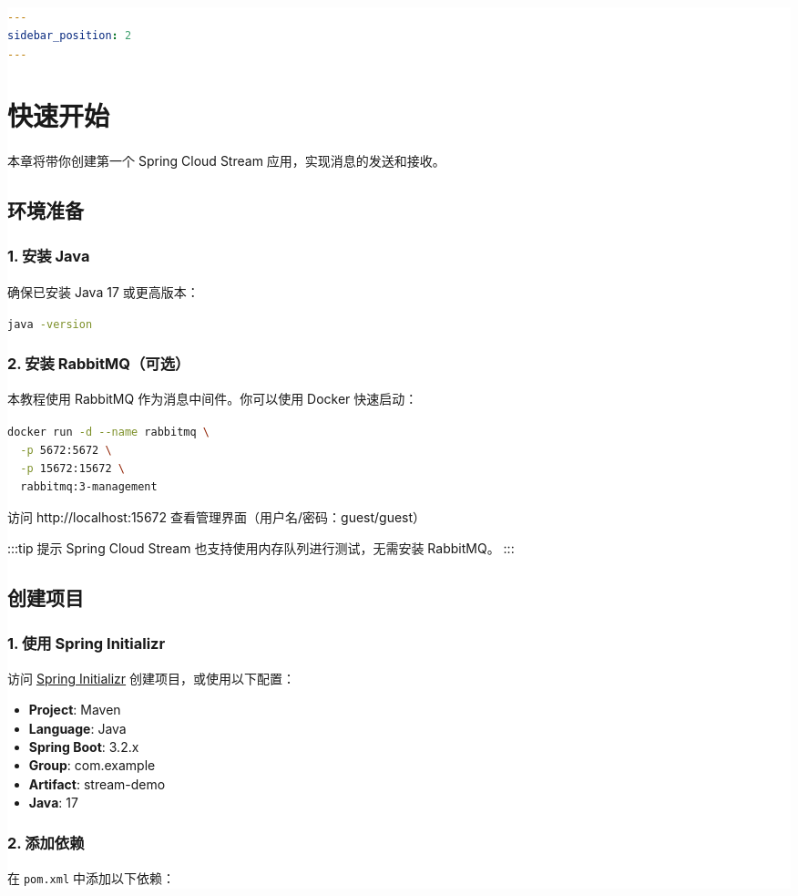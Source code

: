 ```yaml
---
sidebar_position: 2
---
```


# 快速开始

本章将带你创建第一个 Spring Cloud Stream 应用，实现消息的发送和接收。

## 环境准备

### 1. 安装 Java

确保已安装 Java 17 或更高版本：

```bash
java -version
```

### 2. 安装 RabbitMQ（可选）

本教程使用 RabbitMQ 作为消息中间件。你可以使用 Docker 快速启动：

```bash
docker run -d --name rabbitmq \
  -p 5672:5672 \
  -p 15672:15672 \
  rabbitmq:3-management
```

访问 http://localhost:15672 查看管理界面（用户名/密码：guest/guest）

:::tip 提示
Spring Cloud Stream 也支持使用内存队列进行测试，无需安装 RabbitMQ。
:::

## 创建项目

### 1. 使用 Spring Initializr

访问 [Spring Initializr](https://start.spring.io/) 创建项目，或使用以下配置：

- **Project**: Maven
- **Language**: Java
- **Spring Boot**: 3.2.x
- **Group**: com.example
- **Artifact**: stream-demo
- **Java**: 17

### 2. 添加依赖

在 `pom.xml` 中添加以下依赖：
